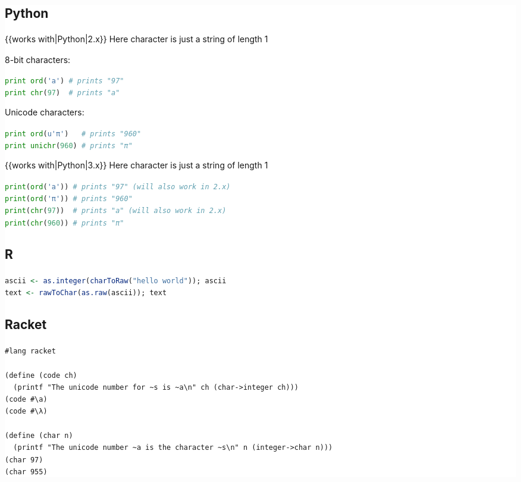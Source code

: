 

## Python

{{works with|Python|2.x}}
Here character is just a string of length 1

8-bit characters:

```python
print ord('a') # prints "97"
print chr(97)  # prints "a"
```


Unicode characters:

```python
print ord(u'π')   # prints "960"
print unichr(960) # prints "π"
```


{{works with|Python|3.x}}
Here character is just a string of length 1

```python
print(ord('a')) # prints "97" (will also work in 2.x)
print(ord('π')) # prints "960"
print(chr(97))  # prints "a" (will also work in 2.x)
print(chr(960)) # prints "π"
```



## R


```R
ascii <- as.integer(charToRaw("hello world")); ascii
text <- rawToChar(as.raw(ascii)); text
```



## Racket


```Racket
#lang racket

(define (code ch)
  (printf "The unicode number for ~s is ~a\n" ch (char->integer ch)))
(code #\a)
(code #\λ)

(define (char n)
  (printf "The unicode number ~a is the character ~s\n" n (integer->char n)))
(char 97)
(char 955)
```
